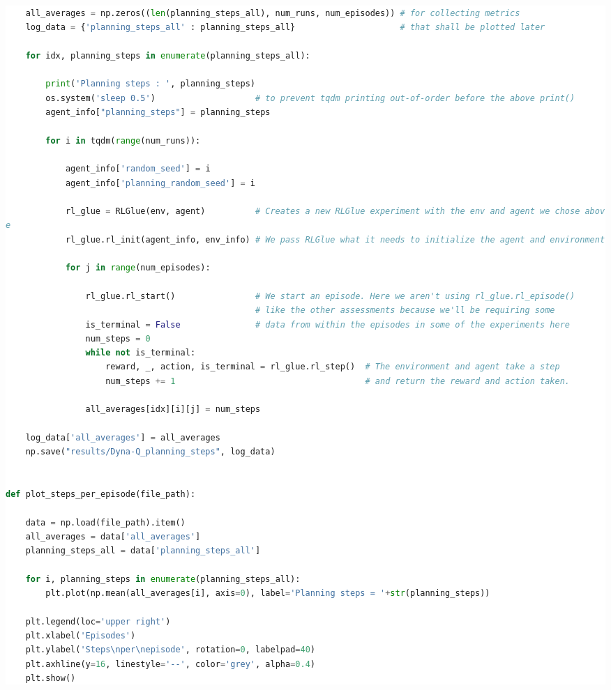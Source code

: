 ```python
    all_averages = np.zeros((len(planning_steps_all), num_runs, num_episodes)) # for collecting metrics
    log_data = {'planning_steps_all' : planning_steps_all}                     # that shall be plotted later

    for idx, planning_steps in enumerate(planning_steps_all):

        print('Planning steps : ', planning_steps)
        os.system('sleep 0.5')                    # to prevent tqdm printing out-of-order before the above print()
        agent_info["planning_steps"] = planning_steps  

        for i in tqdm(range(num_runs)):

            agent_info['random_seed'] = i
            agent_info['planning_random_seed'] = i

            rl_glue = RLGlue(env, agent)          # Creates a new RLGlue experiment with the env and agent we chose above
            rl_glue.rl_init(agent_info, env_info) # We pass RLGlue what it needs to initialize the agent and environment

            for j in range(num_episodes):

                rl_glue.rl_start()                # We start an episode. Here we aren't using rl_glue.rl_episode()
                                                  # like the other assessments because we'll be requiring some
                is_terminal = False               # data from within the episodes in some of the experiments here
                num_steps = 0
                while not is_terminal:
                    reward, _, action, is_terminal = rl_glue.rl_step()  # The environment and agent take a step
                    num_steps += 1                                      # and return the reward and action taken.

                all_averages[idx][i][j] = num_steps

    log_data['all_averages'] = all_averages
    np.save("results/Dyna-Q_planning_steps", log_data)


def plot_steps_per_episode(file_path):

    data = np.load(file_path).item()
    all_averages = data['all_averages']
    planning_steps_all = data['planning_steps_all']

    for i, planning_steps in enumerate(planning_steps_all):
        plt.plot(np.mean(all_averages[i], axis=0), label='Planning steps = '+str(planning_steps))

    plt.legend(loc='upper right')
    plt.xlabel('Episodes')
    plt.ylabel('Steps\nper\nepisode', rotation=0, labelpad=40)
    plt.axhline(y=16, linestyle='--', color='grey', alpha=0.4)
    plt.show()
```
